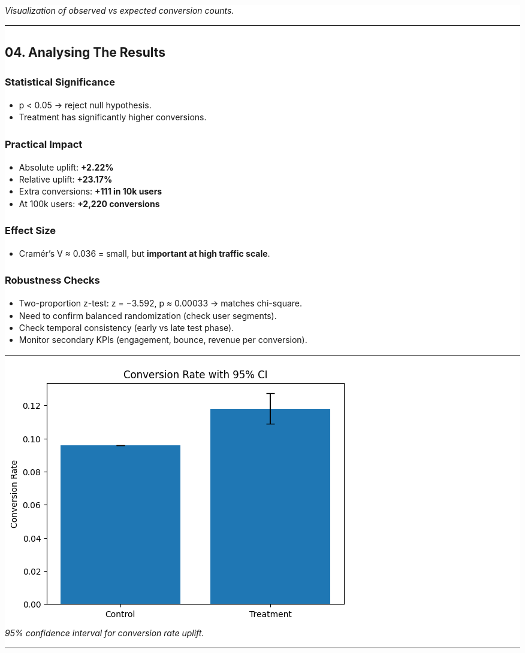 *Visualization of observed vs expected conversion counts.*  

---

## 04. Analysing The Results  

### Statistical Significance  
- p < 0.05 → reject null hypothesis.  
- Treatment has significantly higher conversions.  

### Practical Impact  
- Absolute uplift: **+2.22%**  
- Relative uplift: **+23.17%**  
- Extra conversions: **+111 in 10k users**  
- At 100k users: **+2,220 conversions**  

### Effect Size  
- Cramér’s V ≈ 0.036 = small, but **important at high traffic scale**.  

### Robustness Checks  
- Two-proportion z-test: z = −3.592, p ≈ 0.00033 → matches chi-square.  
- Need to confirm balanced randomization (check user segments).  
- Check temporal consistency (early vs late test phase).  
- Monitor secondary KPIs (engagement, bounce, revenue per conversion).  

---

![Confidence Interval of Uplift](/img/posts/confidence_interval.png)  
*95% confidence interval for conversion rate uplift.*  

---